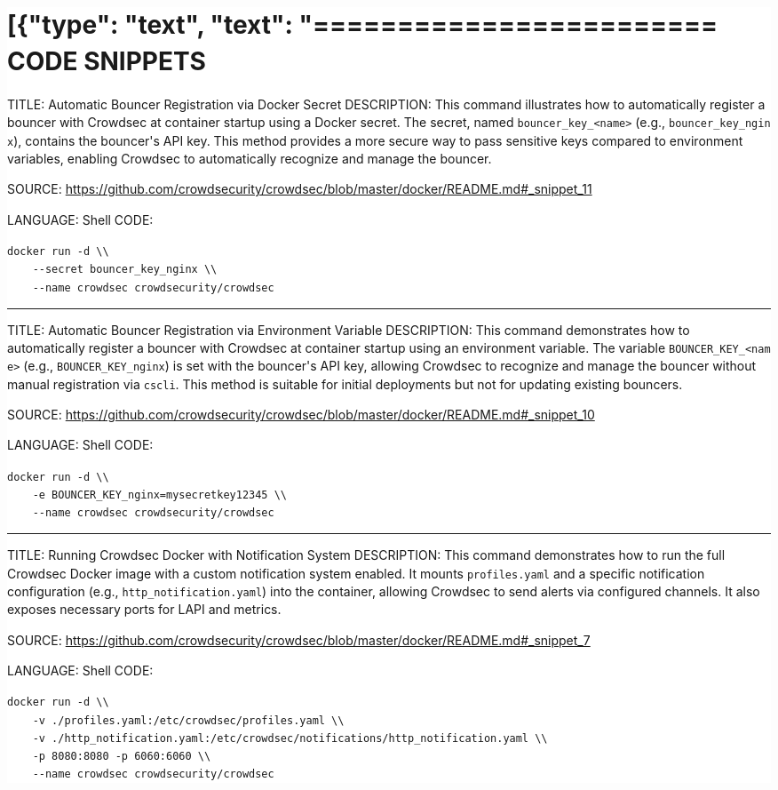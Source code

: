 [{"type": "text", "text": "========================
CODE SNIPPETS
========================

TITLE: Automatic Bouncer Registration via Docker Secret
DESCRIPTION: This command illustrates how to automatically register a bouncer with Crowdsec at container startup using a Docker secret. The secret, named `bouncer_key_<name>` (e.g., `bouncer_key_nginx`), contains the bouncer's API key. This method provides a more secure way to pass sensitive keys compared to environment variables, enabling Crowdsec to automatically recognize and manage the bouncer.

SOURCE: <https://github.com/crowdsecurity/crowdsec/blob/master/docker/README.md#_snippet_11>

LANGUAGE: Shell
CODE:

```
docker run -d \\
    --secret bouncer_key_nginx \\
    --name crowdsec crowdsecurity/crowdsec
```

----------------------------------------

TITLE: Automatic Bouncer Registration via Environment Variable
DESCRIPTION: This command demonstrates how to automatically register a bouncer with Crowdsec at container startup using an environment variable. The variable `BOUNCER_KEY_<name>` (e.g., `BOUNCER_KEY_nginx`) is set with the bouncer's API key, allowing Crowdsec to recognize and manage the bouncer without manual registration via `cscli`. This method is suitable for initial deployments but not for updating existing bouncers.

SOURCE: <https://github.com/crowdsecurity/crowdsec/blob/master/docker/README.md#_snippet_10>

LANGUAGE: Shell
CODE:

```
docker run -d \\
    -e BOUNCER_KEY_nginx=mysecretkey12345 \\
    --name crowdsec crowdsecurity/crowdsec
```

----------------------------------------

TITLE: Running Crowdsec Docker with Notification System
DESCRIPTION: This command demonstrates how to run the full Crowdsec Docker image with a custom notification system enabled. It mounts `profiles.yaml` and a specific notification configuration (e.g., `http_notification.yaml`) into the container, allowing Crowdsec to send alerts via configured channels. It also exposes necessary ports for LAPI and metrics.

SOURCE: <https://github.com/crowdsecurity/crowdsec/blob/master/docker/README.md#_snippet_7>

LANGUAGE: Shell
CODE:

```
docker run -d \\
    -v ./profiles.yaml:/etc/crowdsec/profiles.yaml \\
    -v ./http_notification.yaml:/etc/crowdsec/notifications/http_notification.yaml \\
    -p 8080:8080 -p 6060:6060 \\
    --name crowdsec crowdsecurity/crowdsec
```
